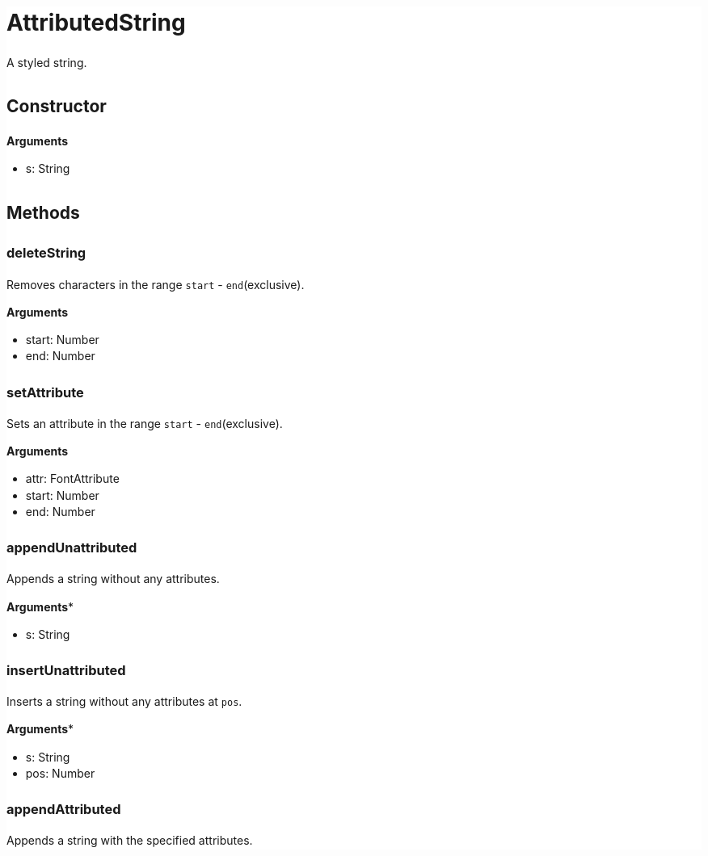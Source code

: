 


# AttributedString

A styled string.

## Constructor

**Arguments**

* s: String

## Methods

### deleteString

Removes characters in the range `start` - `end`(exclusive).

**Arguments**

* start: Number
* end: Number

### setAttribute

Sets an attribute in the range `start` - `end`(exclusive).

**Arguments**

* attr: FontAttribute
* start: Number
* end: Number


### appendUnattributed

Appends a string without any attributes.

**Arguments***

* s: String

### insertUnattributed

Inserts a string without any attributes at `pos`.

**Arguments***

* s: String
* pos: Number


### appendAttributed

Appends a string with the specified attributes.
